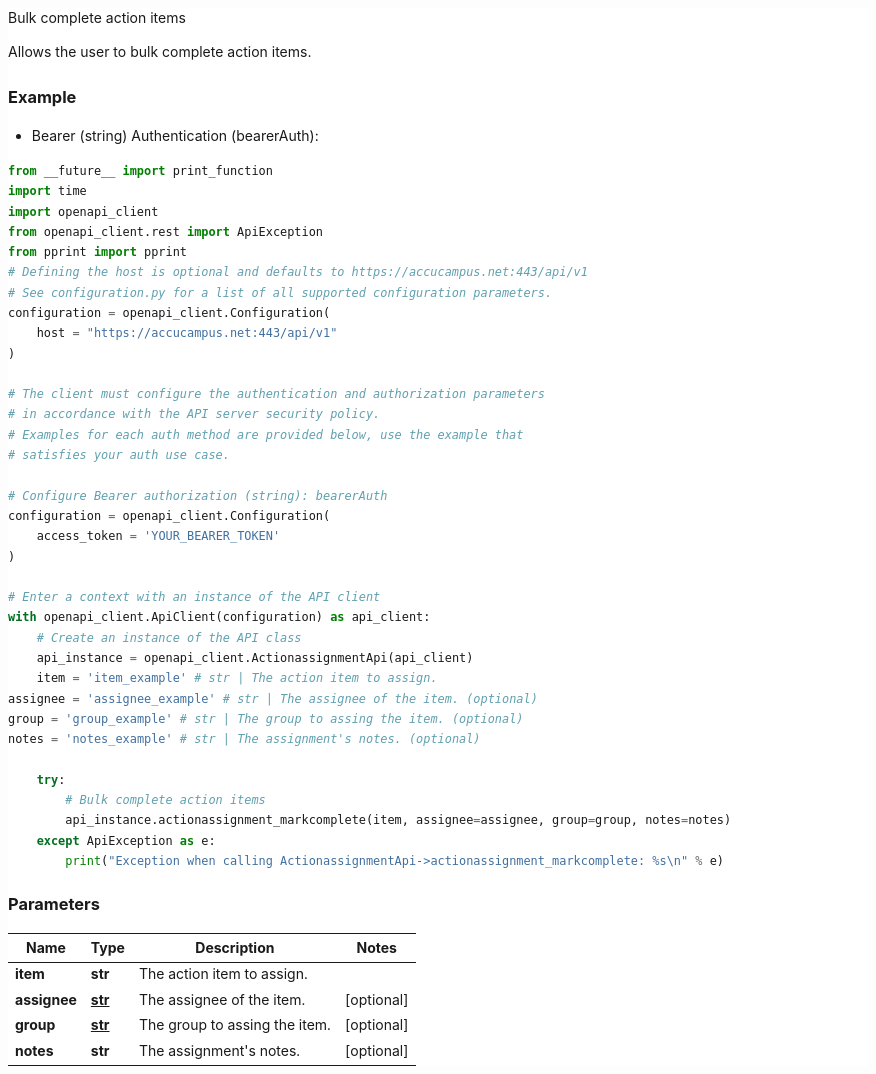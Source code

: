 Bulk complete action items

Allows the user to bulk complete action items.

### Example

* Bearer (string) Authentication (bearerAuth):
```python
from __future__ import print_function
import time
import openapi_client
from openapi_client.rest import ApiException
from pprint import pprint
# Defining the host is optional and defaults to https://accucampus.net:443/api/v1
# See configuration.py for a list of all supported configuration parameters.
configuration = openapi_client.Configuration(
    host = "https://accucampus.net:443/api/v1"
)

# The client must configure the authentication and authorization parameters
# in accordance with the API server security policy.
# Examples for each auth method are provided below, use the example that
# satisfies your auth use case.

# Configure Bearer authorization (string): bearerAuth
configuration = openapi_client.Configuration(
    access_token = 'YOUR_BEARER_TOKEN'
)

# Enter a context with an instance of the API client
with openapi_client.ApiClient(configuration) as api_client:
    # Create an instance of the API class
    api_instance = openapi_client.ActionassignmentApi(api_client)
    item = 'item_example' # str | The action item to assign.
assignee = 'assignee_example' # str | The assignee of the item. (optional)
group = 'group_example' # str | The group to assing the item. (optional)
notes = 'notes_example' # str | The assignment's notes. (optional)

    try:
        # Bulk complete action items
        api_instance.actionassignment_markcomplete(item, assignee=assignee, group=group, notes=notes)
    except ApiException as e:
        print("Exception when calling ActionassignmentApi->actionassignment_markcomplete: %s\n" % e)
```

### Parameters

Name | Type | Description  | Notes
------------- | ------------- | ------------- | -------------
 **item** | **str**| The action item to assign. | 
 **assignee** | [**str**](.md)| The assignee of the item. | [optional] 
 **group** | [**str**](.md)| The group to assing the item. | [optional] 
 **notes** | **str**| The assignment&#39;s notes. | [optional] 
